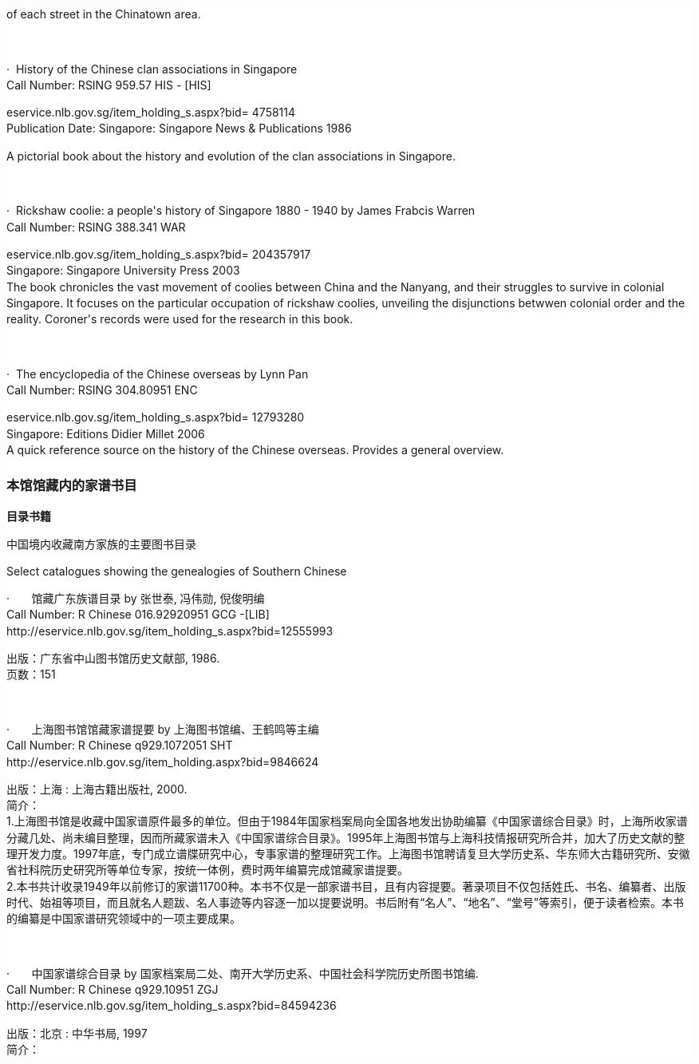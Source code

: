of each street in the Chinatown area.</p>
<p>&nbsp;</p>
<p>·&nbsp; History of the Chinese clan associations in Singapore
<br>Call Number: RSING 959.57 HIS - [HIS]</p>
<p><a rel="noopener noreferrer nofollow" target="_blank">eservice.nlb.gov.sg/item_holding_s.aspx?bid=</a> 4758114
<br>Publication Date: Singapore: Singapore News &amp; Publications 1986</p>
<p>A pictorial book about the history and evolution of the clan associations
in Singapore.</p>
<p>&nbsp;</p>
<p>·&nbsp; Rickshaw coolie: a people's history of Singapore 1880 - 1940 by
James Frabcis Warren
<br>Call Number: RSING 388.341 WAR</p>
<p><a rel="noopener noreferrer nofollow" target="_blank">eservice.nlb.gov.sg/item_holding_s.aspx?bid=</a> 204357917
<br>Singapore: Singapore University Press 2003
<br>The book chronicles the vast movement of coolies between China and the
Nanyang, and their struggles to survive in colonial Singapore. It focuses
on the particular occupation of rickshaw coolies, unveiling the disjunctions
betwwen colonial order and the reality. Coroner's records were used for
the research in this book.</p>
<p>&nbsp;</p>
<p>·&nbsp; The encyclopedia of the Chinese overseas by Lynn Pan
<br>Call Number: RSING 304.80951 ENC</p>
<p><a rel="noopener noreferrer nofollow" target="_blank">eservice.nlb.gov.sg/item_holding_s.aspx?bid=</a> 12793280
<br>Singapore: Editions Didier Millet 2006
<br>A quick reference source on the history of the Chinese overseas. Provides
a general overview.</p>
<p></p>
<h3><strong>本馆馆藏内的家谱书目</strong></h3>
<p><strong>目录书籍</strong>
</p>
<p>中国境内收藏南方家族的主要图书目录</p>
<p>Select catalogues showing the genealogies of Southern Chinese</p>
<p>·&nbsp;&nbsp;&nbsp;&nbsp;&nbsp;&nbsp; 馆藏广东族谱目录 by 张世泰, 冯伟勋, 倪俊明编
<br>Call Number: R Chinese 016.92920951 GCG -[LIB]
<br><a rel="noopener noreferrer nofollow" target="_blank">http://eservice.nlb.gov.sg/item_holding_s.aspx?bid=12555993</a>
</p>
<p>出版：广东省中山图书馆历史文献部, 1986.
<br>页数：151</p>
<p>&nbsp;</p>
<p>·&nbsp;&nbsp;&nbsp;&nbsp;&nbsp;&nbsp; 上海图书馆馆藏家谱提要 by 上海图书馆编、王鹤鸣等主编
<br>Call Number: R Chinese q929.1072051 SHT
<br><a rel="noopener noreferrer nofollow" target="_blank">http://eservice.nlb.gov.sg/item_holding.aspx?bid=9846624</a>
</p>
<p>出版：上海 : 上海古籍出版社, 2000.
<br>简介：
<br>1.上海图书馆是收藏中国家谱原件最多的单位。但由于1984年国家档案局向全国各地发出协助编纂《中国家谱综合目录》时，上海所收家谱分藏几处、尚未编目整理，因而所藏家谱未入《中国家谱综合目录》。1995年上海图书馆与上海科技情报研究所合并，加大了历史文献的整理开发力度。1997年底，专门成立谱牒研究中心，专事家谱的整理研究工作。上海图书馆聘请复旦大学历史系、华东师大古籍研究所、安徽省社科院历史研究所等单位专家，按统一体例，费时两年编纂完成馆藏家谱提要。
<br>2.本书共计收录1949年以前修订的家谱11700种。本书不仅是一部家谱书目，且有内容提要。著录项目不仅包括姓氏、书名、编纂者、出版时代、始祖等项目，而且就名人题跋、名人事迹等内容逐一加以提要说明。书后附有“名人”、“地名”、“堂号”等索引，便于读者检索。本书的编纂是中国家谱研究领域中的一项主要成果。</p>
<p>&nbsp;</p>
<p>·&nbsp;&nbsp;&nbsp;&nbsp;&nbsp;&nbsp; 中国家谱综合目录 by 国家档案局二处、南开大学历史系、中国社会科学院历史所图书馆编.
<br>Call Number: R Chinese q929.10951 ZGJ
<br><a rel="noopener noreferrer nofollow" target="_blank">http://eservice.nlb.gov.sg/item_holding_s.aspx?bid=84594236</a>
</p>
<p>出版：北京 : 中华书局, 1997
<br>简介：